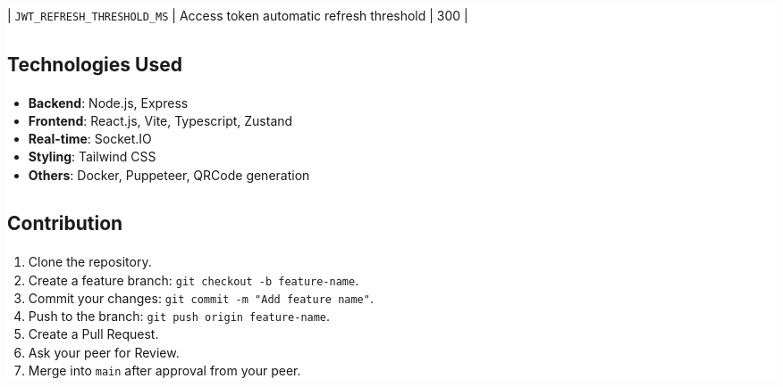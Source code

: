 | `JWT_REFRESH_THRESHOLD_MS` | Access token automatic refresh threshold                                    | 300                   |

## Technologies Used

- **Backend**: Node.js, Express
- **Frontend**: React.js, Vite, Typescript, Zustand
- **Real-time**: Socket.IO
- **Styling**: Tailwind CSS
- **Others**: Docker, Puppeteer, QRCode generation

## Contribution

1. Clone the repository.
2. Create a feature branch: `git checkout -b feature-name`.
3. Commit your changes: `git commit -m "Add feature name"`.
4. Push to the branch: `git push origin feature-name`.
5. Create a Pull Request.
6. Ask your peer for Review.
7. Merge into `main` after approval from your peer.
